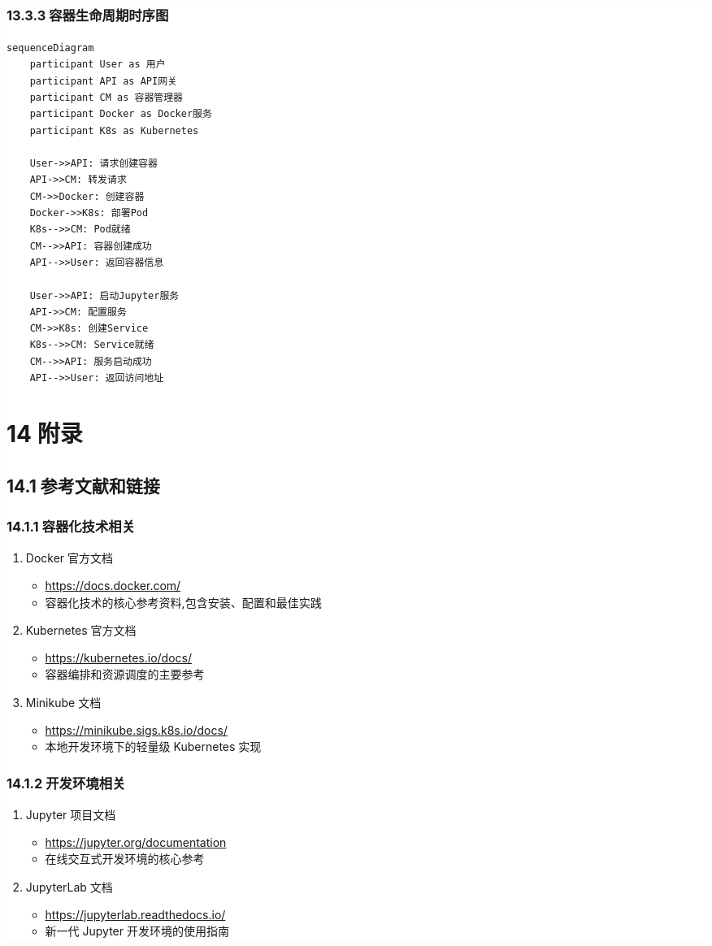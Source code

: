 ### 13.3.3 容器生命周期时序图

```mermaid
sequenceDiagram
    participant User as 用户
    participant API as API网关
    participant CM as 容器管理器
    participant Docker as Docker服务
    participant K8s as Kubernetes
    
    User->>API: 请求创建容器
    API->>CM: 转发请求
    CM->>Docker: 创建容器
    Docker->>K8s: 部署Pod
    K8s-->>CM: Pod就绪
    CM-->>API: 容器创建成功
    API-->>User: 返回容器信息
    
    User->>API: 启动Jupyter服务
    API->>CM: 配置服务
    CM->>K8s: 创建Service
    K8s-->>CM: Service就绪
    CM-->>API: 服务启动成功
    API-->>User: 返回访问地址
```

# 14 附录

## 14.1 参考文献和链接

### 14.1.1 容器化技术相关

1. Docker 官方文档
   - https://docs.docker.com/
   - 容器化技术的核心参考资料,包含安装、配置和最佳实践

2. Kubernetes 官方文档 
   - https://kubernetes.io/docs/
   - 容器编排和资源调度的主要参考

3. Minikube 文档
   - https://minikube.sigs.k8s.io/docs/
   - 本地开发环境下的轻量级 Kubernetes 实现

### 14.1.2 开发环境相关

1. Jupyter 项目文档
   - https://jupyter.org/documentation
   - 在线交互式开发环境的核心参考

2. JupyterLab 文档
   - https://jupyterlab.readthedocs.io/
   - 新一代 Jupyter 开发环境的使用指南
